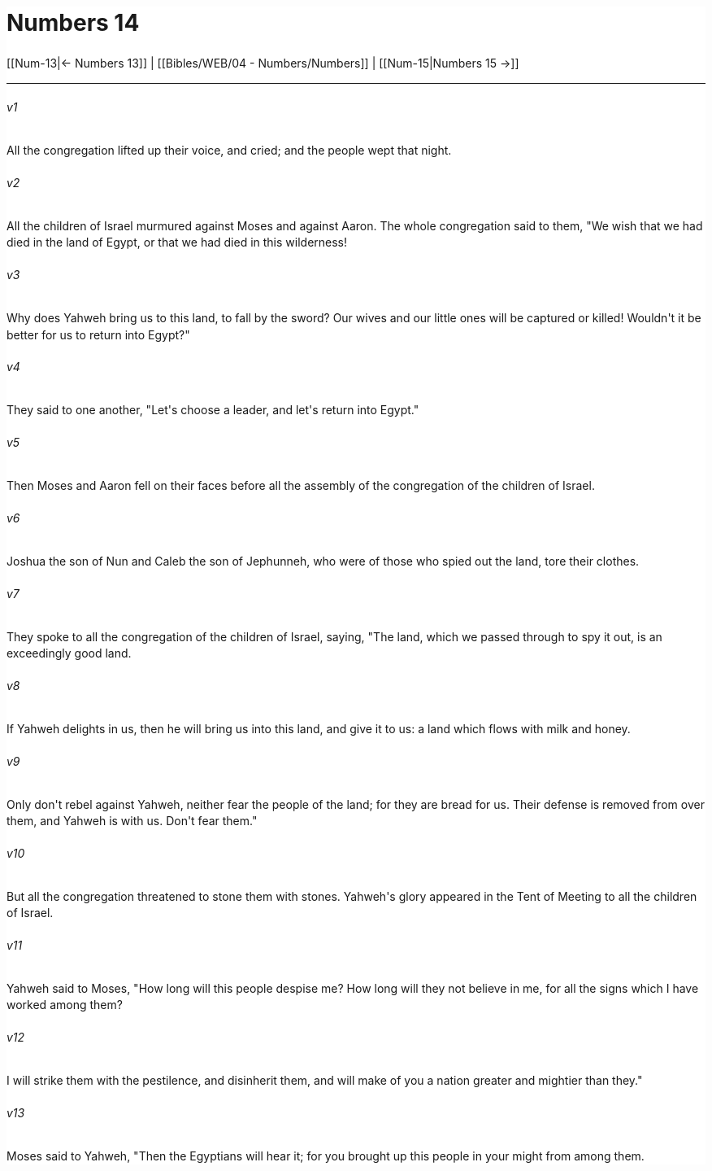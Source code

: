 # Numbers 14

[[Num-13|← Numbers 13]] | [[Bibles/WEB/04 - Numbers/Numbers]] | [[Num-15|Numbers 15 →]]
***



###### v1 
All the congregation lifted up their voice, and cried; and the people wept that night. 

###### v2 
All the children of Israel murmured against Moses and against Aaron. The whole congregation said to them, "We wish that we had died in the land of Egypt, or that we had died in this wilderness! 

###### v3 
Why does Yahweh bring us to this land, to fall by the sword? Our wives and our little ones will be captured or killed! Wouldn't it be better for us to return into Egypt?" 

###### v4 
They said to one another, "Let's choose a leader, and let's return into Egypt." 

###### v5 
Then Moses and Aaron fell on their faces before all the assembly of the congregation of the children of Israel. 

###### v6 
Joshua the son of Nun and Caleb the son of Jephunneh, who were of those who spied out the land, tore their clothes. 

###### v7 
They spoke to all the congregation of the children of Israel, saying, "The land, which we passed through to spy it out, is an exceedingly good land. 

###### v8 
If Yahweh delights in us, then he will bring us into this land, and give it to us: a land which flows with milk and honey. 

###### v9 
Only don't rebel against Yahweh, neither fear the people of the land; for they are bread for us. Their defense is removed from over them, and Yahweh is with us. Don't fear them." 

###### v10 
But all the congregation threatened to stone them with stones. Yahweh's glory appeared in the Tent of Meeting to all the children of Israel. 

###### v11 
Yahweh said to Moses, "How long will this people despise me? How long will they not believe in me, for all the signs which I have worked among them? 

###### v12 
I will strike them with the pestilence, and disinherit them, and will make of you a nation greater and mightier than they." 

###### v13 
Moses said to Yahweh, "Then the Egyptians will hear it; for you brought up this people in your might from among them. 
